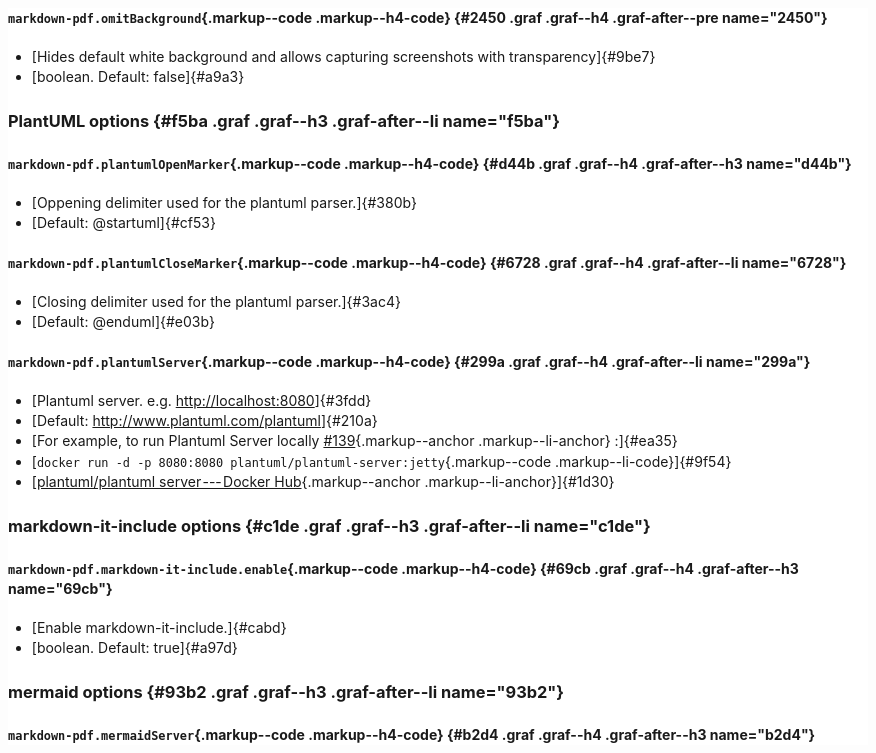 
#### `markdown-pdf.omitBackground`{.markup--code .markup--h4-code} {#2450 .graf .graf--h4 .graf-after--pre name="2450"}

-   [Hides default white background and allows capturing screenshots
    with transparency]{#9be7}
-   [boolean. Default: false]{#a9a3}

### PlantUML options {#f5ba .graf .graf--h3 .graf-after--li name="f5ba"}

#### `markdown-pdf.plantumlOpenMarker`{.markup--code .markup--h4-code} {#d44b .graf .graf--h4 .graf-after--h3 name="d44b"}

-   [Oppening delimiter used for the plantuml parser.]{#380b}
-   [Default: \@startuml]{#cf53}

#### `markdown-pdf.plantumlCloseMarker`{.markup--code .markup--h4-code} {#6728 .graf .graf--h4 .graf-after--li name="6728"}

-   [Closing delimiter used for the plantuml parser.]{#3ac4}
-   [Default: \@enduml]{#e03b}

#### `markdown-pdf.plantumlServer`{.markup--code .markup--h4-code} {#299a .graf .graf--h4 .graf-after--li name="299a"}

-   [Plantuml server. e.g. <http://localhost:8080>]{#3fdd}
-   [Default: <http://www.plantuml.com/plantuml>]{#210a}
-   [For example, to run Plantuml Server locally
    [\#139](https://github.com/yzane/vscode-markdown-pdf/issues/139){.markup--anchor
    .markup--li-anchor} :]{#ea35}
-   [`docker run -d -p 8080:8080 plantuml/plantuml-server:jetty`{.markup--code
    .markup--li-code}]{#9f54}
-   [[plantuml/plantuml server --- Docker
    Hub](https://hub.docker.com/r/plantuml/plantuml-server/){.markup--anchor
    .markup--li-anchor}]{#1d30}

### markdown-it-include options {#c1de .graf .graf--h3 .graf-after--li name="c1de"}

#### `markdown-pdf.markdown-it-include.enable`{.markup--code .markup--h4-code} {#69cb .graf .graf--h4 .graf-after--h3 name="69cb"}

-   [Enable markdown-it-include.]{#cabd}
-   [boolean. Default: true]{#a97d}

### mermaid options {#93b2 .graf .graf--h3 .graf-after--li name="93b2"}

#### `markdown-pdf.mermaidServer`{.markup--code .markup--h4-code} {#b2d4 .graf .graf--h4 .graf-after--h3 name="b2d4"}
